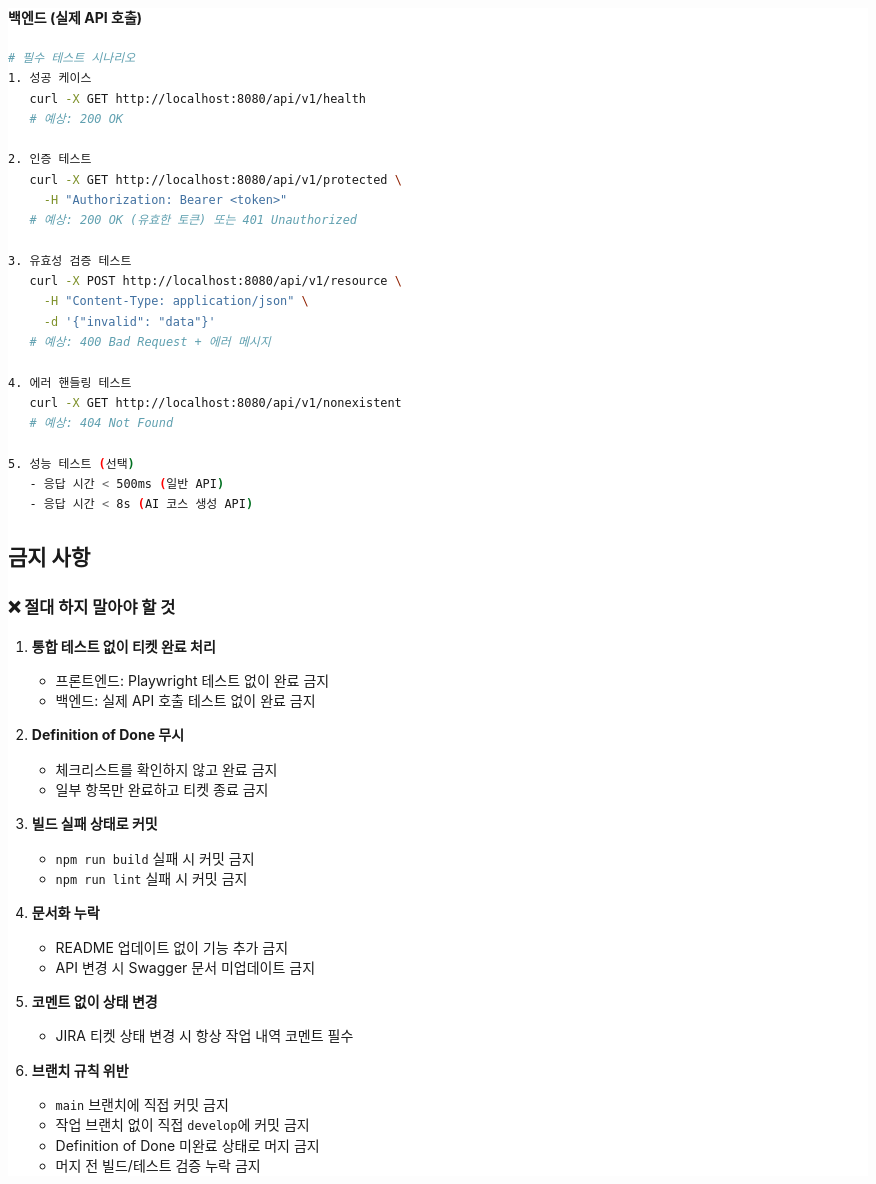 #### 백엔드 (실제 API 호출)

```bash
# 필수 테스트 시나리오
1. 성공 케이스
   curl -X GET http://localhost:8080/api/v1/health
   # 예상: 200 OK

2. 인증 테스트
   curl -X GET http://localhost:8080/api/v1/protected \
     -H "Authorization: Bearer <token>"
   # 예상: 200 OK (유효한 토큰) 또는 401 Unauthorized

3. 유효성 검증 테스트
   curl -X POST http://localhost:8080/api/v1/resource \
     -H "Content-Type: application/json" \
     -d '{"invalid": "data"}'
   # 예상: 400 Bad Request + 에러 메시지

4. 에러 핸들링 테스트
   curl -X GET http://localhost:8080/api/v1/nonexistent
   # 예상: 404 Not Found

5. 성능 테스트 (선택)
   - 응답 시간 < 500ms (일반 API)
   - 응답 시간 < 8s (AI 코스 생성 API)
```

## 금지 사항

### ❌ 절대 하지 말아야 할 것

1. **통합 테스트 없이 티켓 완료 처리**
   - 프론트엔드: Playwright 테스트 없이 완료 금지
   - 백엔드: 실제 API 호출 테스트 없이 완료 금지

2. **Definition of Done 무시**
   - 체크리스트를 확인하지 않고 완료 금지
   - 일부 항목만 완료하고 티켓 종료 금지

3. **빌드 실패 상태로 커밋**
   - `npm run build` 실패 시 커밋 금지
   - `npm run lint` 실패 시 커밋 금지

4. **문서화 누락**
   - README 업데이트 없이 기능 추가 금지
   - API 변경 시 Swagger 문서 미업데이트 금지

5. **코멘트 없이 상태 변경**
   - JIRA 티켓 상태 변경 시 항상 작업 내역 코멘트 필수

6. **브랜치 규칙 위반**
   - `main` 브랜치에 직접 커밋 금지
   - 작업 브랜치 없이 직접 `develop`에 커밋 금지
   - Definition of Done 미완료 상태로 머지 금지
   - 머지 전 빌드/테스트 검증 누락 금지
